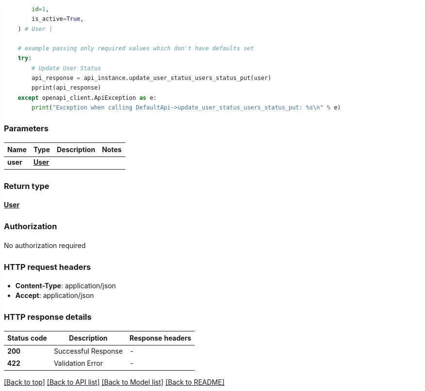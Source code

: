 ```python
        id=1,
        is_active=True,
    ) # User | 

    # example passing only required values which don't have defaults set
    try:
        # Update User Status
        api_response = api_instance.update_user_status_users_status_put(user)
        pprint(api_response)
    except openapi_client.ApiException as e:
        print("Exception when calling DefaultApi->update_user_status_users_status_put: %s\n" % e)
```


### Parameters

Name | Type | Description  | Notes
------------- | ------------- | ------------- | -------------
 **user** | [**User**](User.md)|  |

### Return type

[**User**](User.md)

### Authorization

No authorization required

### HTTP request headers

 - **Content-Type**: application/json
 - **Accept**: application/json


### HTTP response details
| Status code | Description | Response headers |
|-------------|-------------|------------------|
**200** | Successful Response |  -  |
**422** | Validation Error |  -  |

[[Back to top]](#) [[Back to API list]](../README.md#documentation-for-api-endpoints) [[Back to Model list]](../README.md#documentation-for-models) [[Back to README]](../README.md)

